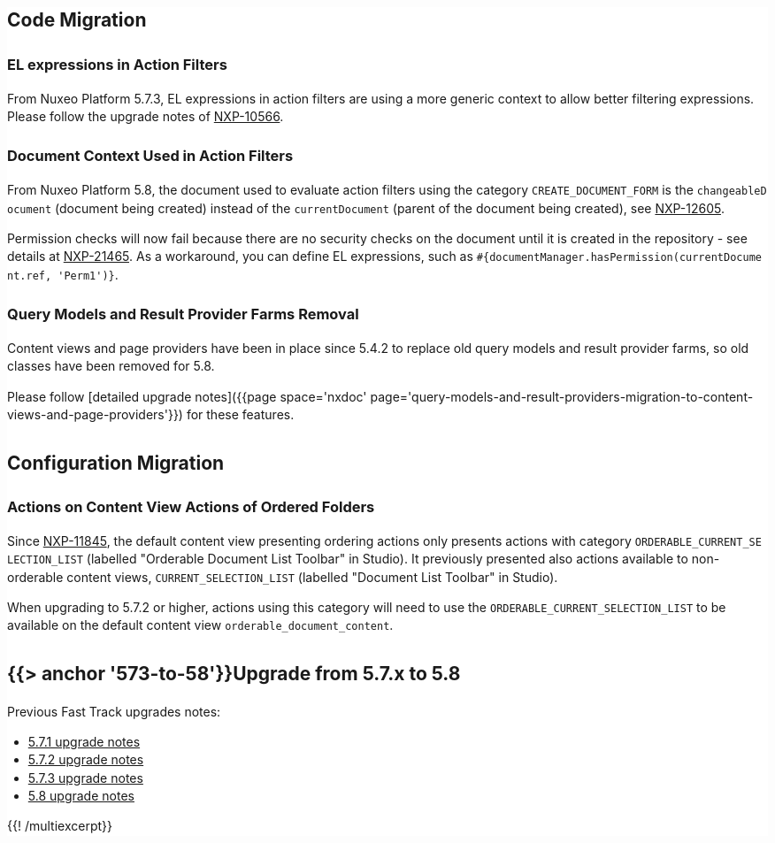 ## Code Migration

### EL expressions in Action Filters

From Nuxeo Platform 5.7.3, EL expressions in action filters are using a more generic context to allow better filtering expressions. Please follow the upgrade notes of [NXP-10566](https://jira.nuxeo.com/browse/NXP-10566).

### Document Context Used in Action Filters

From Nuxeo Platform 5.8, the document used to evaluate action filters using the category `CREATE_DOCUMENT_FORM` is the `changeableDocument` (document being created) instead of the `currentDocument` (parent of the document being created), see [NXP-12605](https://jira.nuxeo.com/browse/NXP-12605).

Permission checks will now fail because there are no security checks on the document until it is created in the repository - see details at [NXP-21465](https://jira.nuxeo.com/browse/NXP-21465).
As a workaround, you can define EL expressions, such as `#{documentManager.hasPermission(currentDocument.ref, 'Perm1')}`.

### Query Models and Result Provider Farms Removal

Content views and page providers have been in place since 5.4.2 to replace old query models and result provider farms, so old classes have been removed for 5.8.

Please follow [detailed upgrade notes]({{page space='nxdoc' page='query-models-and-result-providers-migration-to-content-views-and-page-providers'}}) for these features.

## Configuration Migration

### Actions on Content View Actions of Ordered Folders

Since [NXP-11845](https://jira.nuxeo.com/browse/NXP-11845), the default content view presenting ordering actions only presents actions with category `ORDERABLE_CURRENT_SELECTION_LIST` (labelled "Orderable Document List Toolbar" in Studio). It previously presented also actions available to non-orderable content views, `CURRENT_SELECTION_LIST` (labelled "Document List Toolbar" in Studio).

When upgrading to 5.7.2 or higher, actions using this category will need to use the `ORDERABLE_CURRENT_SELECTION_LIST` to be available on the default content view `orderable_document_content`.

## {{> anchor '573-to-58'}}Upgrade from 5.7.x to 5.8

Previous Fast Track upgrades notes:

*   [5.7.1 upgrade notes](https://jira.nuxeo.com/issues/?jql=project%20%3D%20%22NXP%22%20AND%20resolution%20%3D%20Fixed%20AND%20fixVersion%20%3D%20%225.7.1%22%20AND%20%28%22Impact%20type%22%20%3D%20%22API%20change%22%20OR%20%22Upgrade%20notes%22%20is%20not%20EMPTY%29%20ORDER%20BY%20component%20ASC%2C%20key%20ASC)
*   [5.7.2 upgrade notes](https://jira.nuxeo.com/issues/?jql=project%20%3D%20%22NXP%22%20AND%20resolution%20%3D%20Fixed%20AND%20fixVersion%20%3D%20%225.7.2%22%20AND%20%28%22Impact%20type%22%20%3D%20%22API%20change%22%20OR%20%22Upgrade%20notes%22%20is%20not%20EMPTY%29%20ORDER%20BY%20component%20ASC%2C%20key%20ASC)
*   [5.7.3 upgrade notes](https://jira.nuxeo.com/issues/?jql=project%20%3D%20%22NXP%22%20AND%20resolution%20%3D%20Fixed%20AND%20fixVersion%20%3D%20%225.7.3%22%20AND%20%28%22Impact%20type%22%20%3D%20%22API%20change%22%20OR%20%22Upgrade%20notes%22%20is%20not%20EMPTY%29%20ORDER%20BY%20component%20ASC%2C%20key%20ASC)
*   [5.8 upgrade notes](https://jira.nuxeo.com/issues/?jql=project%20%3D%20%22NXP%22%20AND%20resolution%20%3D%20Fixed%20AND%20fixVersion%20%3D%20%225.8%22%20AND%20%28%22Impact%20type%22%20%3D%20%22API%20change%22%20OR%20%22Upgrade%20notes%22%20is%20not%20EMPTY%29%20ORDER%20BY%20component%20ASC%2C%20key%20ASC)

{{! /multiexcerpt}}
